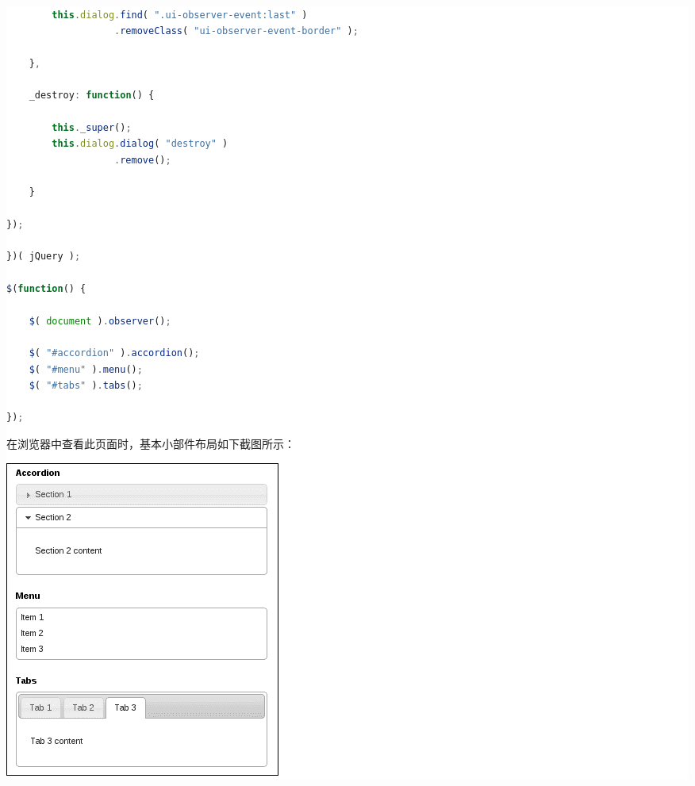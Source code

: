 ```js
        this.dialog.find( ".ui-observer-event:last" )
                   .removeClass( "ui-observer-event-border" );

    },

    _destroy: function() {

        this._super();
        this.dialog.dialog( "destroy" )
                   .remove();

    }

});

})( jQuery );

$(function() {

    $( document ).observer();

    $( "#accordion" ).accordion();
    $( "#menu" ).menu();
    $( "#tabs" ).tabs();

});
```

在浏览器中查看此页面时，基本小部件布局如下截图所示：

![如何做...](img/2186OS_12_05.jpg)
